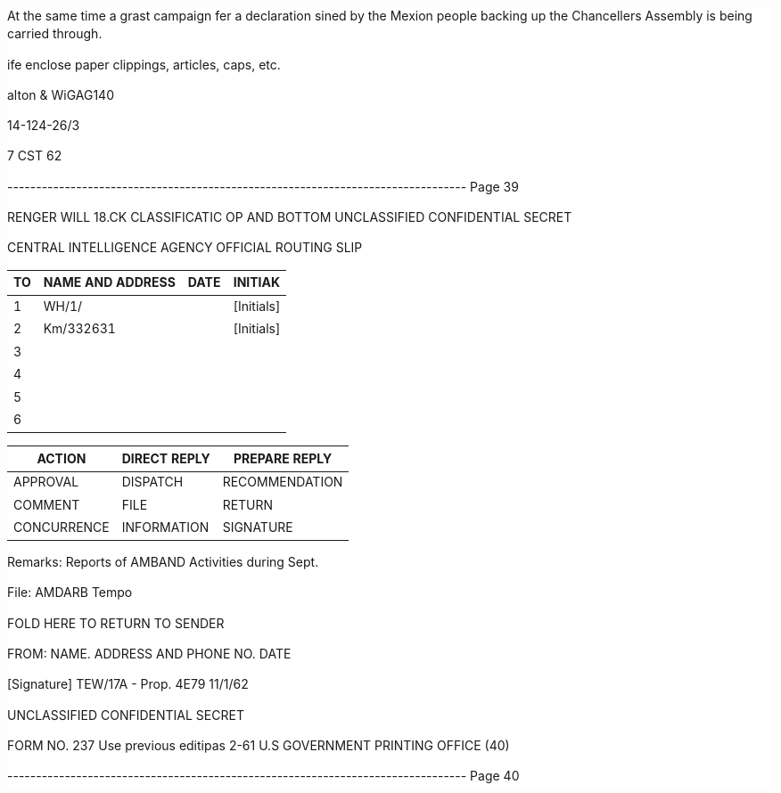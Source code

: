 At the same time a grast campaign fer a declaration sined by the Mexion people backing up the Chancellers Assembly is being carried through.

ife enclose paper clippings, articles, caps, etc.

alton & WiGAG140

14-124-26/3

7 CST 62


-------------------------------------------------------------------------------- Page 39

RENGER WILL 18.CK CLASSIFICATIC OP AND BOTTOM
UNCLASSIFIED CONFIDENTIAL SECRET

CENTRAL INTELLIGENCE AGENCY
OFFICIAL ROUTING SLIP

| TO  | NAME AND ADDRESS | DATE | INITIAK    |
| --- | ---------------- | ---- | ---------- |
| 1   | WH/1/            |      | [Initials] |
| 2   | Km/332631        |      | [Initials] |
| 3   |                  |      |            |
| 4   |                  |      |            |
| 5   |                  |      |            |
| 6   |                  |      |            |

| ACTION      | DIRECT REPLY | PREPARE REPLY  |
| ----------- | ------------ | -------------- |
| APPROVAL    | DISPATCH     | RECOMMENDATION |
| COMMENT     | FILE         | RETURN         |
| CONCURRENCE | INFORMATION  | SIGNATURE      |

Remarks:
Reports of AMBAND
Activities during Sept.

File: AMDARB Tempo

FOLD HERE TO RETURN TO SENDER

FROM: NAME. ADDRESS AND PHONE NO. DATE

[Signature] TEW/17A - Prop. 4E79 11/1/62

UNCLASSIFIED CONFIDENTIAL SECRET

FORM NO. 237 Use previous editipas
2-61 U.S GOVERNMENT PRINTING OFFICE (40)


-------------------------------------------------------------------------------- Page 40


[^2]: image of the number 2 inside of a box